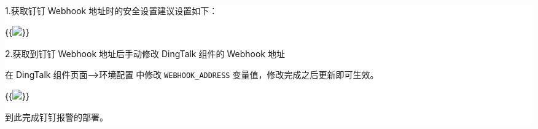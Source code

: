  
1.获取钉钉 Webhook 地址时的安全设置建议设置如下：
  
   {{<image src="https://grstatic.oss-cn-shanghai.aliyuncs.com/images/docs/5.2/user-operations/monitor/dingding.jpg"  width="70%">}}
     
2.获取到钉钉 Webhook 地址后手动修改 DingTalk 组件的 Webhook 地址

在 DingTalk 组件页面-->环境配置 中修改 `WEBHOOK_ADDRESS` 变量值，修改完成之后更新即可生效。

   {{<image src="https://grstatic.oss-cn-shanghai.aliyuncs.com/images/docs/5.2/user-operations/monitor/setaddress.jpg"  width="100%">}}

 
到此完成钉钉报警的部署。 


